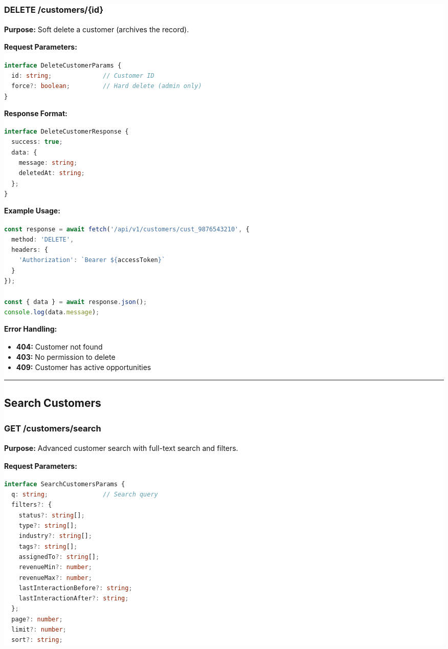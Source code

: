 ### DELETE /customers/{id}

**Purpose:** Soft delete a customer (archives the record).

**Request Parameters:**
```typescript
interface DeleteCustomerParams {
  id: string;              // Customer ID
  force?: boolean;         // Hard delete (admin only)
}
```

**Response Format:**
```typescript
interface DeleteCustomerResponse {
  success: true;
  data: {
    message: string;
    deletedAt: string;
  };
}
```

**Example Usage:**
```typescript
const response = await fetch('/api/v1/customers/cust_9876543210', {
  method: 'DELETE',
  headers: {
    'Authorization': `Bearer ${accessToken}`
  }
});

const { data } = await response.json();
console.log(data.message);
```

**Error Handling:**
- **404:** Customer not found
- **403:** No permission to delete
- **409:** Customer has active opportunities

---

## Search Customers

### GET /customers/search

**Purpose:** Advanced customer search with full-text search and filters.

**Request Parameters:**
```typescript
interface SearchCustomersParams {
  q: string;               // Search query
  filters?: {
    status?: string[];
    type?: string[];
    industry?: string[];
    tags?: string[];
    assignedTo?: string[];
    revenueMin?: number;
    revenueMax?: number;
    lastInteractionBefore?: string;
    lastInteractionAfter?: string;
  };
  page?: number;
  limit?: number;
  sort?: string;
```